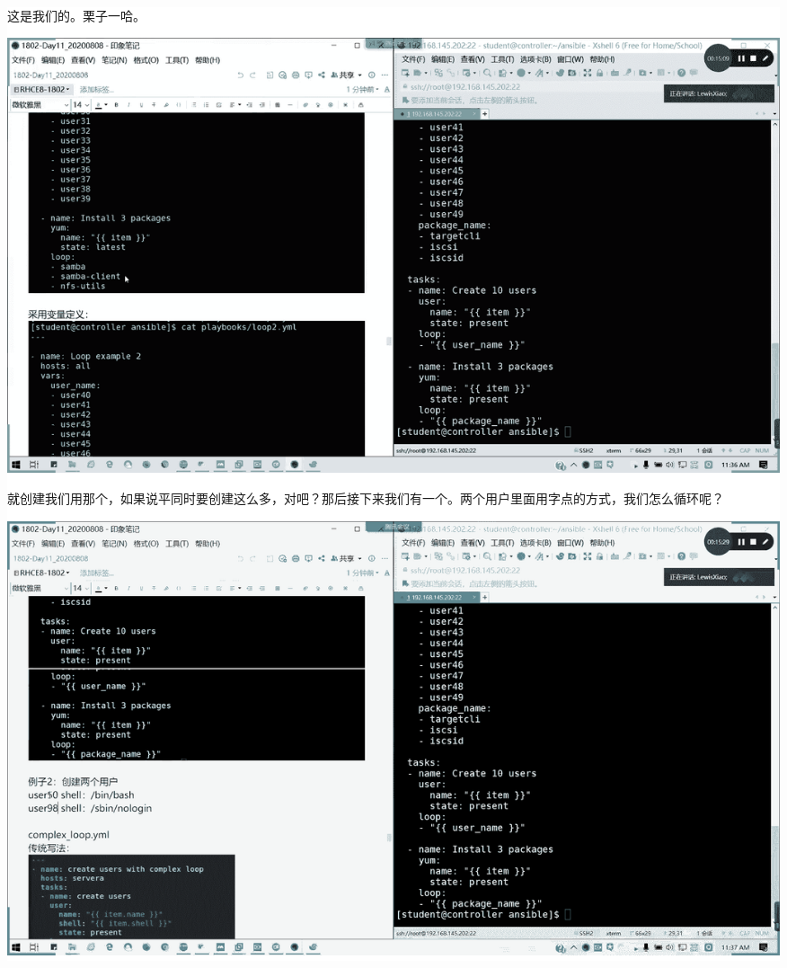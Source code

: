 这是我们的。栗子一哈。

![](img/138795d9f4cb593553319109342570a8_31.png)

就创建我们用那个，如果说平同时要创建这么多，对吧？那后接下来我们有一个。两个用户里面用字点的方式，我们怎么循环呢？



![](img/138795d9f4cb593553319109342570a8_33.png)

